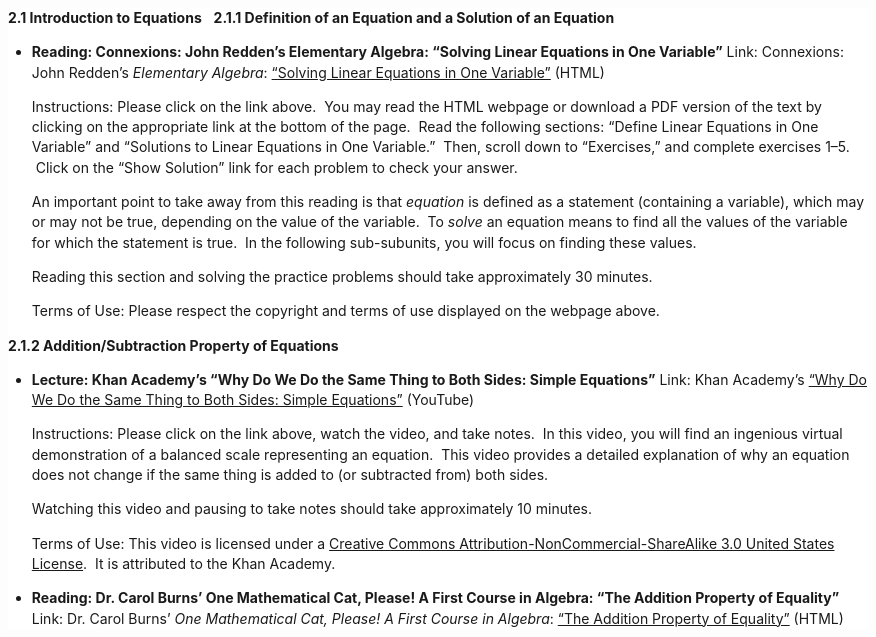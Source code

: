 **2.1 Introduction to Equations** <span id="2.1"></span> 
**2.1.1 Definition of an Equation and a Solution of an Equation** <span
id="2.1.1"></span> 
-   **Reading: Connexions: John Redden’s Elementary Algebra: “Solving
    Linear Equations in One Variable”**
    Link: Connexions: John Redden’s *Elementary Algebra*: [“Solving
    Linear Equations in One
    Variable”](http://cnx.org/content/m18033/1.1/) (HTML)  
      
     Instructions: Please click on the link above.  You may read the
    HTML webpage or download a PDF version of the text by clicking on
    the appropriate link at the bottom of the page.  Read the following
    sections: “Define Linear Equations in One Variable” and “Solutions
    to Linear Equations in One Variable.”  Then, scroll down to
    “Exercises,” and complete exercises 1–5.  Click on the “Show
    Solution” link for each problem to check your answer.  
      
     An important point to take away from this reading is that
    *equation* is defined as a statement (containing a variable), which
    may or may not be true, depending on the value of the variable.  To
    *solve* an equation means to find all the values of the variable for
    which the statement is true.  In the following sub-subunits, you
    will focus on finding these values.  
      
     Reading this section and solving the practice problems should take
    approximately 30 minutes.  
      
     Terms of Use: Please respect the copyright and terms of use
    displayed on the webpage above.

**2.1.2 Addition/Subtraction Property of Equations** <span
id="2.1.2"></span> 
-   **Lecture: Khan Academy’s “Why Do We Do the Same Thing to Both
    Sides: Simple Equations”**
    Link: Khan Academy’s [“Why Do We Do the Same Thing to Both Sides:
    Simple
    Equations”](http://www.khanacademy.org/math/algebra/solving-linear-equations-and-inequalities/v/why-we-do-the-same--thing-to-both-sides--simple-equations) (YouTube)  
      
     Instructions: Please click on the link above, watch the video, and
    take notes.  In this video, you will find an ingenious virtual
    demonstration of a balanced scale representing an equation.  This
    video provides a detailed explanation of why an equation does not
    change if the same thing is added to (or subtracted from) both
    sides.  
      
     Watching this video and pausing to take notes should take
    approximately 10 minutes.  
      
     Terms of Use: This video is licensed under a [Creative Commons
    Attribution-NonCommercial-ShareAlike 3.0 United States
    License](http://creativecommons.org/licenses/by-nc-nd/3.0/).  It is
    attributed to the Khan Academy.

-   **Reading: Dr. Carol Burns’ One Mathematical Cat, Please! A First
    Course in Algebra: “The Addition Property of Equality”**
    Link: Dr. Carol Burns’ *One Mathematical Cat, Please! A First Course
    in Algebra*: [“The Addition Property of
    Equality”](http://www.onemathematicalcat.org/algebra_book/online_problems/add_prop_eq.htm) (HTML)  
      